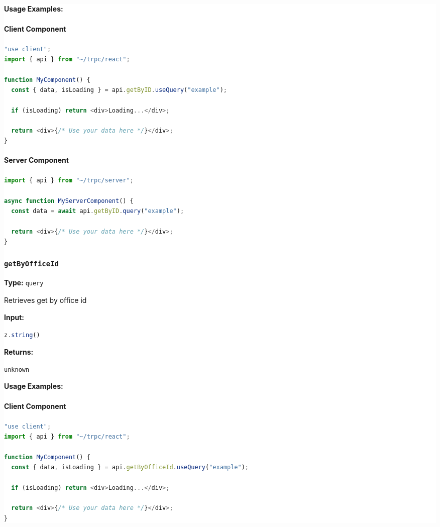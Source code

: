 **Usage Examples:**


#### Client Component
```typescript
"use client";
import { api } from "~/trpc/react";

function MyComponent() {
  const { data, isLoading } = api.getByID.useQuery("example");

  if (isLoading) return <div>Loading...</div>;
  
  return <div>{/* Use your data here */}</div>;
}
```

#### Server Component
```typescript
import { api } from "~/trpc/server";

async function MyServerComponent() {
  const data = await api.getByID.query("example");
  
  return <div>{/* Use your data here */}</div>;
}
```

### `getByOfficeId`

**Type:** `query`

Retrieves get by office id

**Input:**
```typescript
z.string()
```

**Returns:**
```typescript
unknown
```

**Usage Examples:**


#### Client Component
```typescript
"use client";
import { api } from "~/trpc/react";

function MyComponent() {
  const { data, isLoading } = api.getByOfficeId.useQuery("example");

  if (isLoading) return <div>Loading...</div>;
  
  return <div>{/* Use your data here */}</div>;
}
```
